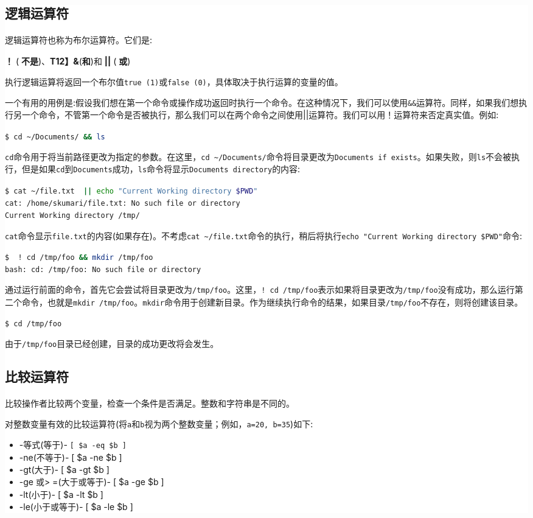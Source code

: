 ## 逻辑运算符

逻辑运算符也称为布尔运算符。它们是:

**！** ( **不是**)、**T12】&**(**和**)和 **||** ( **或**)

执行逻辑运算将返回一个布尔值`true (1)`或`false (0)`，具体取决于执行运算的变量的值。

一个有用的用例是:假设我们想在第一个命令或操作成功返回时执行一个命令。在这种情况下，我们可以使用`&&`运算符。同样，如果我们想执行另一个命令，不管第一个命令是否被执行，那么我们可以在两个命令之间使用||运算符。我们可以用！运算符来否定真实值。例如:

```sh
$ cd ~/Documents/ && ls

```

`cd`命令用于将当前路径更改为指定的参数。在这里，`cd ~/Documents/`命令将目录更改为`Documents if exists`。如果失败，则`ls`不会被执行，但是如果`cd`到`Documents`成功，`ls`命令将显示`Documents directory`的内容:

```sh
$ cat ~/file.txt  || echo "Current Working directory $PWD"
cat: /home/skumari/file.txt: No such file or directory
Current Working directory /tmp/

```

`cat`命令显示`file.txt`的内容(如果存在)。不考虑`cat ~/file.txt`命令的执行，稍后将执行`echo "Current Working directory $PWD"`命令:

```sh
$  ! cd /tmp/foo && mkdir /tmp/foo
bash: cd: /tmp/foo: No such file or directory

```

通过运行前面的命令，首先它会尝试将目录更改为`/tmp/foo`。这里，`! cd /tmp/foo`表示如果将目录更改为`/tmp/foo`没有成功，那么运行第二个命令，也就是`mkdir /tmp/foo`。`mkdir`命令用于创建新目录。作为继续执行命令的结果，如果目录`/tmp/foo`不存在，则将创建该目录。

```sh
$ cd /tmp/foo

```

由于`/tmp/foo`目录已经创建，目录的成功更改将会发生。

## 比较运算符

比较操作者比较两个变量，检查一个条件是否满足。整数和字符串是不同的。

对整数变量有效的比较运算符(将`a`和`b`视为两个整数变量；例如，`a=20, b=35`)如下:

*   -等式(等于)- `[ $a -eq $b ]`
*   -ne(不等于)- [ $a -ne $b ]
*   -gt(大于)- [ $a -gt $b ]
*   -ge 或> =(大于或等于)- [ $a -ge $b ]
*   -lt(小于)- [ $a -lt $b ]
*   -le(小于或等于)- [ $a -le $b ]
